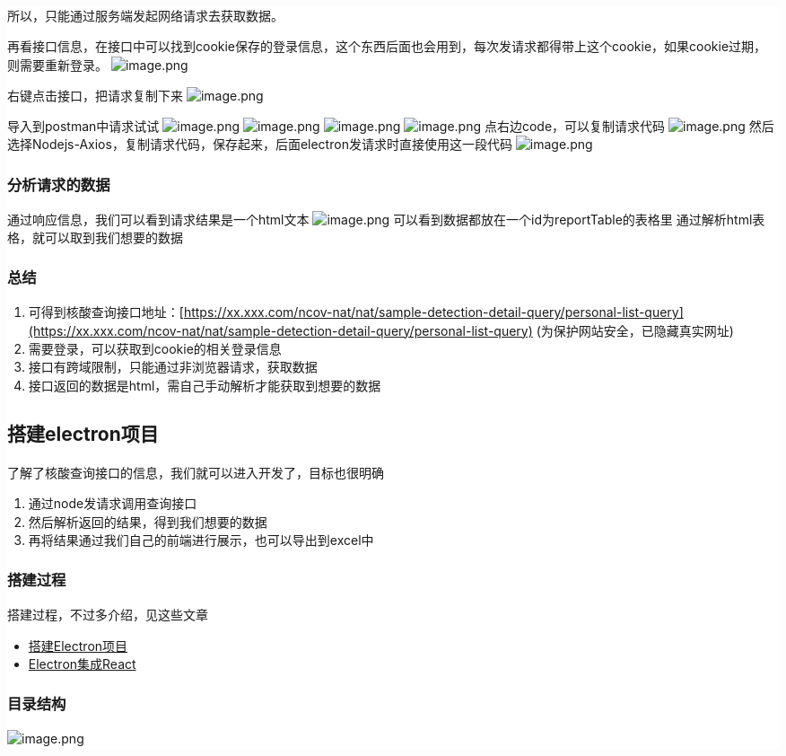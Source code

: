 所以，只能通过服务端发起网络请求去获取数据。

再看接口信息，在接口中可以找到cookie保存的登录信息，这个东西后面也会用到，每次发请求都得带上这个cookie，如果cookie过期，则需要重新登录。
![image.png](https://cdn.nlark.com/yuque/0/2022/png/743297/1667884027879-291877e8-d587-4c6c-80dc-92fa4157cde2.png#averageHue=%23f8f7f6&clientId=uce9c1002-e16a-4&from=paste&height=760&id=ubb659520&name=image.png&originHeight=760&originWidth=1606&originalType=binary&ratio=1&rotation=0&showTitle=false&size=314236&status=done&style=none&taskId=u27cd320a-1c8a-4a7f-b181-06d7c060f20&title=&width=1606)

右键点击接口，把请求复制下来
![image.png](https://cdn.nlark.com/yuque/0/2022/png/743297/1667708378518-7dc07deb-24b0-4c42-98cb-332c84816249.png#averageHue=%23f7f7f6&clientId=u4b3c4be5-dd15-4&from=paste&height=408&id=uedf09697&name=image.png&originHeight=408&originWidth=824&originalType=binary&ratio=1&rotation=0&showTitle=false&size=51999&status=done&style=none&taskId=u2641156c-6849-4bba-bfc7-a87aa7846a7&title=&width=824)

导入到postman中请求试试
![image.png](https://cdn.nlark.com/yuque/0/2022/png/743297/1667708484791-8488bb3d-ac04-490e-ad26-d2f2c5a9c027.png#averageHue=%23ccc9c7&clientId=u4b3c4be5-dd15-4&from=paste&height=214&id=u55747a31&name=image.png&originHeight=214&originWidth=538&originalType=binary&ratio=1&rotation=0&showTitle=false&size=15059&status=done&style=none&taskId=u8c69031c-5f8c-4b1f-b26a-22e4808dd62&title=&width=538)
![image.png](https://cdn.nlark.com/yuque/0/2022/png/743297/1667884083370-915aaf8e-e4cc-46ff-bc14-c3d46f48a18d.png#averageHue=%23e6e4e4&clientId=uce9c1002-e16a-4&from=paste&height=811&id=u7960f85d&name=image.png&originHeight=811&originWidth=1298&originalType=binary&ratio=1&rotation=0&showTitle=false&size=195587&status=done&style=none&taskId=ud4da73ff-f280-4f62-95aa-da1cbd59f24&title=&width=1298)
![image.png](https://cdn.nlark.com/yuque/0/2022/png/743297/1667884111234-5e460f21-bdf8-4483-95c3-09b2ec1d4dc9.png#averageHue=%23e7e6e6&clientId=uce9c1002-e16a-4&from=paste&height=806&id=u509b691f&name=image.png&originHeight=806&originWidth=1328&originalType=binary&ratio=1&rotation=0&showTitle=false&size=44267&status=done&style=none&taskId=u2d5e9bae-fe18-442c-8791-f4595b04c86&title=&width=1328)
![image.png](https://cdn.nlark.com/yuque/0/2022/png/743297/1667884175169-46240e31-b507-41c0-ac90-bf28c864d632.png#averageHue=%23fafafa&clientId=uce9c1002-e16a-4&from=paste&height=809&id=u79ca5935&name=image.png&originHeight=809&originWidth=1416&originalType=binary&ratio=1&rotation=0&showTitle=false&size=133998&status=done&style=none&taskId=ud88265de-632a-48d8-a9b3-83074b67211&title=&width=1416)
点右边code，可以复制请求代码
![image.png](https://cdn.nlark.com/yuque/0/2022/png/743297/1667884204528-ab5f81b1-ab00-466e-9ec0-26d51a172b20.png#averageHue=%23f8f7f7&clientId=uce9c1002-e16a-4&from=paste&height=521&id=u1696b9fd&name=image.png&originHeight=521&originWidth=1880&originalType=binary&ratio=1&rotation=0&showTitle=false&size=78491&status=done&style=none&taskId=ud645baeb-09e5-45a2-bc8e-14502d7a363&title=&width=1880)
然后选择Nodejs-Axios，复制请求代码，保存起来，后面electron发请求时直接使用这一段代码
![image.png](https://cdn.nlark.com/yuque/0/2022/png/743297/1667884241673-6be65907-e4ef-4938-8f59-ff04dbea3d05.png#averageHue=%23eaeaea&clientId=uce9c1002-e16a-4&from=paste&height=790&id=uaf3949af&name=image.png&originHeight=790&originWidth=1283&originalType=binary&ratio=1&rotation=0&showTitle=false&size=272751&status=done&style=none&taskId=u01324464-2629-40f1-907c-b0924d887c4&title=&width=1283)

### 分析请求的数据
通过响应信息，我们可以看到请求结果是一个html文本
![image.png](https://cdn.nlark.com/yuque/0/2022/png/743297/1667709170489-22a5f42e-2d18-49f7-a0d5-7e66056ca3a1.png#averageHue=%23fcfbfb&clientId=u4b3c4be5-dd15-4&from=paste&height=817&id=u12f0f7d0&name=image.png&originHeight=817&originWidth=1396&originalType=binary&ratio=1&rotation=0&showTitle=false&size=85228&status=done&style=none&taskId=ub4973e21-97d2-4106-9e37-62c55cb3408&title=&width=1396)
可以看到数据都放在一个id为reportTable的表格里
通过解析html表格，就可以取到我们想要的数据

### 总结

1. 可得到核酸查询接口地址：[https://xx.xxx.com/ncov-nat/nat/sample-detection-detail-query/personal-list-query](https://xx.xxx.com/ncov-nat/nat/sample-detection-detail-query/personal-list-query) (为保护网站安全，已隐藏真实网址)
2. 需要登录，可以获取到cookie的相关登录信息
3. 接口有跨域限制，只能通过非浏览器请求，获取数据
4. 接口返回的数据是html，需自己手动解析才能获取到想要的数据
## 搭建electron项目
了解了核酸查询接口的信息，我们就可以进入开发了，目标也很明确

1. 通过node发请求调用查询接口
2. 然后解析返回的结果，得到我们想要的数据
3. 再将结果通过我们自己的前端进行展示，也可以导出到excel中

### 搭建过程
搭建过程，不过多介绍，见这些文章

- [搭建Electron项目](https://www.yuque.com/alanlee97/bgg6o1/bqlfa2?view=doc_embed)
- [Electron集成React](https://www.yuque.com/alanlee97/bgg6o1/gp74iz?view=doc_embed)
### 目录结构
![image.png](https://cdn.nlark.com/yuque/0/2022/png/743297/1667714048349-fbc183cd-6b28-4e6c-83a9-1ddb38900fdc.png#averageHue=%23252628&clientId=u1622fdfa-290b-4&from=paste&height=513&id=ue0bcc90d&name=image.png&originHeight=513&originWidth=336&originalType=binary&ratio=1&rotation=0&showTitle=false&size=20936&status=done&style=none&taskId=ub4d1340e-928b-4c06-a5aa-9e9fc9ed052&title=&width=336)
